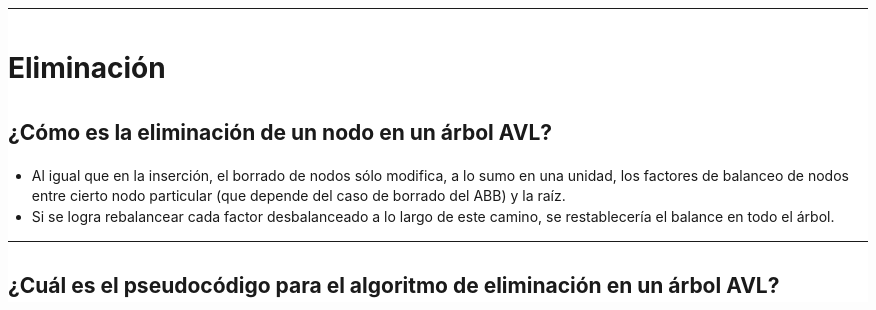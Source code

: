 
---

# Eliminación

## **¿Cómo es la eliminación de un nodo en un árbol AVL?**

- Al igual que en la inserción, el borrado de nodos sólo modifica, a lo sumo en una unidad, los factores de balanceo de nodos entre cierto nodo particular (que depende del caso de borrado del ABB) y la raíz.  
- Si se logra rebalancear cada factor desbalanceado a lo largo de este camino, se restablecería el balance en todo el árbol.  

---

## **¿Cuál es el pseudocódigo para el algoritmo de eliminación en un árbol AVL?**
